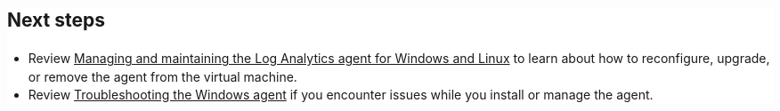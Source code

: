 ## Next steps

- Review [Managing and maintaining the Log Analytics agent for Windows and Linux](agent-manage.md) to learn about how to reconfigure, upgrade, or remove the agent from the virtual machine.
- Review [Troubleshooting the Windows agent](agent-windows-troubleshoot.md) if you encounter issues while you install or manage the agent.
